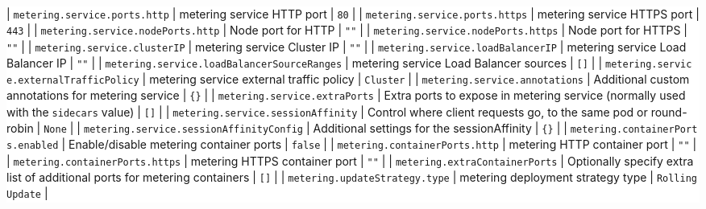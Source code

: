 | `metering.service.ports.http`                          | metering service HTTP port                                                                                                                                                                                                                   | `80`                                       |
| `metering.service.ports.https`                         | metering service HTTPS port                                                                                                                                                                                                                  | `443`                                      |
| `metering.service.nodePorts.http`                      | Node port for HTTP                                                                                                                                                                                                                           | `""`                                       |
| `metering.service.nodePorts.https`                     | Node port for HTTPS                                                                                                                                                                                                                          | `""`                                       |
| `metering.service.clusterIP`                           | metering service Cluster IP                                                                                                                                                                                                                  | `""`                                       |
| `metering.service.loadBalancerIP`                      | metering service Load Balancer IP                                                                                                                                                                                                            | `""`                                       |
| `metering.service.loadBalancerSourceRanges`            | metering service Load Balancer sources                                                                                                                                                                                                       | `[]`                                       |
| `metering.service.externalTrafficPolicy`               | metering service external traffic policy                                                                                                                                                                                                     | `Cluster`                                  |
| `metering.service.annotations`                         | Additional custom annotations for metering service                                                                                                                                                                                           | `{}`                                       |
| `metering.service.extraPorts`                          | Extra ports to expose in metering service (normally used with the `sidecars` value)                                                                                                                                                          | `[]`                                       |
| `metering.service.sessionAffinity`                     | Control where client requests go, to the same pod or round-robin                                                                                                                                                                             | `None`                                     |
| `metering.service.sessionAffinityConfig`               | Additional settings for the sessionAffinity                                                                                                                                                                                                  | `{}`                                       |
| `metering.containerPorts.enabled`                      | Enable/disable metering container ports                                                                                                                                                                                                      | `false`                                    |
| `metering.containerPorts.http`                         | metering HTTP container port                                                                                                                                                                                                                 | `""`                                       |
| `metering.containerPorts.https`                        | metering HTTPS container port                                                                                                                                                                                                                | `""`                                       |
| `metering.extraContainerPorts`                         | Optionally specify extra list of additional ports for metering containers                                                                                                                                                                    | `[]`                                       |
| `metering.updateStrategy.type`                         | metering deployment strategy type                                                                                                                                                                                                            | `RollingUpdate`                            |